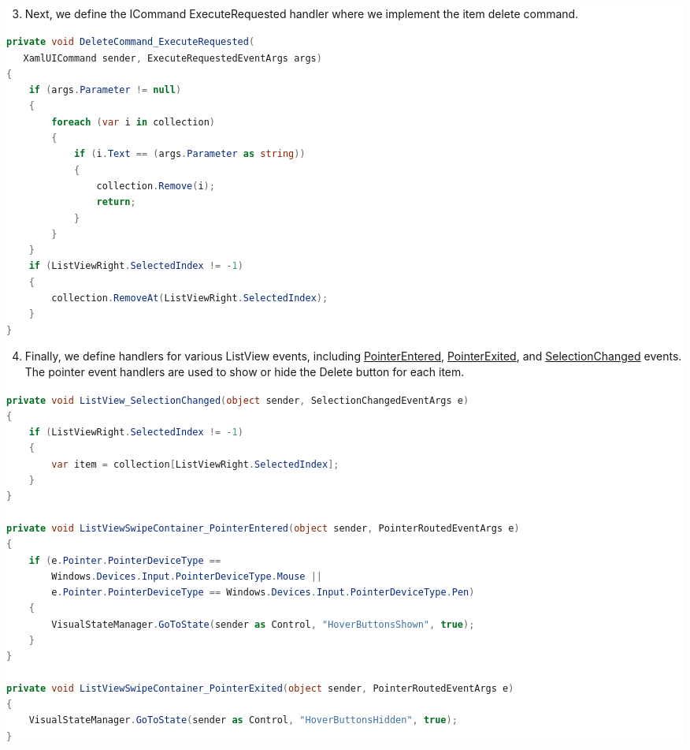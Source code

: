 3. Next, we define the ICommand ExecuteRequested handler where we implement the item delete command.

``` csharp
private void DeleteCommand_ExecuteRequested(
   XamlUICommand sender, ExecuteRequestedEventArgs args)
{
    if (args.Parameter != null)
    {
        foreach (var i in collection)
        {
            if (i.Text == (args.Parameter as string))
            {
                collection.Remove(i);
                return;
            }
        }
    }
    if (ListViewRight.SelectedIndex != -1)
    {
        collection.RemoveAt(ListViewRight.SelectedIndex);
    }
}
```

4. Finally, we define handlers for various ListView events, including [PointerEntered](https://docs.microsoft.com/uwp/api/windows.ui.xaml.uielement.pointerentered), [PointerExited](https://docs.microsoft.com/uwp/api/windows.ui.xaml.uielement.pointerexited), and [SelectionChanged](https://docs.microsoft.com/uwp/api/windows.ui.xaml.controls.primitives.selector.selectionchanged) events. The pointer event handlers are used to show or hide the Delete button for each item.

```csharp
private void ListView_SelectionChanged(object sender, SelectionChangedEventArgs e)
{
    if (ListViewRight.SelectedIndex != -1)
    {
        var item = collection[ListViewRight.SelectedIndex];
    }
}

private void ListViewSwipeContainer_PointerEntered(object sender, PointerRoutedEventArgs e)
{
    if (e.Pointer.PointerDeviceType == 
        Windows.Devices.Input.PointerDeviceType.Mouse || 
        e.Pointer.PointerDeviceType == Windows.Devices.Input.PointerDeviceType.Pen)
    {
        VisualStateManager.GoToState(sender as Control, "HoverButtonsShown", true);
    }
}

private void ListViewSwipeContainer_PointerExited(object sender, PointerRoutedEventArgs e)
{
    VisualStateManager.GoToState(sender as Control, "HoverButtonsHidden", true);
}
```
